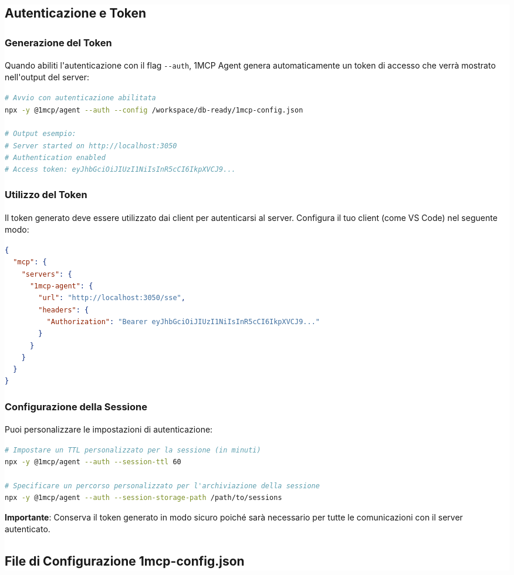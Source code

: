 ## Autenticazione e Token

### Generazione del Token

Quando abiliti l'autenticazione con il flag `--auth`, 1MCP Agent genera automaticamente un token di accesso che verrà mostrato nell'output del server:

```bash
# Avvio con autenticazione abilitata
npx -y @1mcp/agent --auth --config /workspace/db-ready/1mcp-config.json

# Output esempio:
# Server started on http://localhost:3050
# Authentication enabled
# Access token: eyJhbGciOiJIUzI1NiIsInR5cCI6IkpXVCJ9...
```

### Utilizzo del Token

Il token generato deve essere utilizzato dai client per autenticarsi al server. Configura il tuo client (come VS Code) nel seguente modo:

```json
{
  "mcp": {
    "servers": {
      "1mcp-agent": {
        "url": "http://localhost:3050/sse",
        "headers": {
          "Authorization": "Bearer eyJhbGciOiJIUzI1NiIsInR5cCI6IkpXVCJ9..."
        }
      }
    }
  }
}
```

### Configurazione della Sessione

Puoi personalizzare le impostazioni di autenticazione:

```bash
# Impostare un TTL personalizzato per la sessione (in minuti)
npx -y @1mcp/agent --auth --session-ttl 60

# Specificare un percorso personalizzato per l'archiviazione della sessione
npx -y @1mcp/agent --auth --session-storage-path /path/to/sessions
```

**Importante**: Conserva il token generato in modo sicuro poiché sarà necessario per tutte le comunicazioni con il server autenticato.

## File di Configurazione 1mcp-config.json

